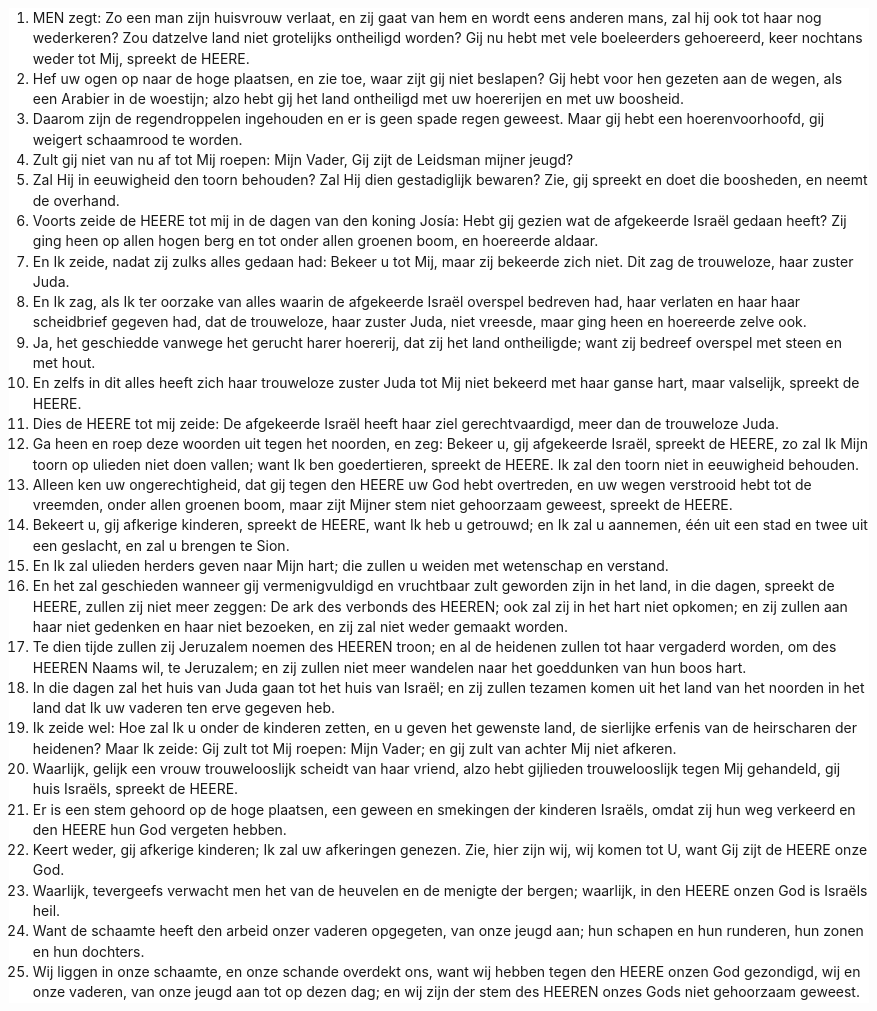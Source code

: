 1. MEN zegt: Zo een man zijn huisvrouw verlaat, en zij gaat van hem en wordt eens anderen mans, zal hij ook tot haar nog wederkeren? Zou datzelve land niet grotelijks ontheiligd worden? Gij nu hebt met vele boeleerders gehoereerd, keer nochtans weder tot Mij, spreekt de HEERE.
2. Hef uw ogen op naar de hoge plaatsen, en zie toe, waar zijt gij niet beslapen? Gij hebt voor hen gezeten aan de wegen, als een Arabier in de woestijn; alzo hebt gij het land ontheiligd met uw hoererijen en met uw boosheid.
3. Daarom zijn de regendroppelen ingehouden en er is geen spade regen geweest. Maar gij hebt een hoerenvoorhoofd, gij weigert schaamrood te worden.
4. Zult gij niet van nu af tot Mij roepen: Mijn Vader, Gij zijt de Leidsman mijner jeugd?
5. Zal Hij in eeuwigheid den toorn behouden? Zal Hij dien gestadiglijk bewaren? Zie, gij spreekt en doet die boosheden, en neemt de overhand.
6. Voorts zeide de HEERE tot mij in de dagen van den koning Josía: Hebt gij gezien wat de afgekeerde Israël gedaan heeft? Zij ging heen op allen hogen berg en tot onder allen groenen boom, en hoereerde aldaar.
7. En Ik zeide, nadat zij zulks alles gedaan had: Bekeer u tot Mij, maar zij bekeerde zich niet. Dit zag de trouweloze, haar zuster Juda.
8. En Ik zag, als Ik ter oorzake van alles waarin de afgekeerde Israël overspel bedreven had, haar verlaten en haar haar scheidbrief gegeven had, dat de trouweloze, haar zuster Juda, niet vreesde, maar ging heen en hoereerde zelve ook.
9. Ja, het geschiedde vanwege het gerucht harer hoererij, dat zij het land ontheiligde; want zij bedreef overspel met steen en met hout.
10. En zelfs in dit alles heeft zich haar trouweloze zuster Juda tot Mij niet bekeerd met haar ganse hart, maar valselijk, spreekt de HEERE.
11. Dies de HEERE tot mij zeide: De afgekeerde Israël heeft haar ziel gerechtvaardigd, meer dan de trouweloze Juda.
12. Ga heen en roep deze woorden uit tegen het noorden, en zeg: Bekeer u, gij afgekeerde Israël, spreekt de HEERE, zo zal Ik Mijn toorn op ulieden niet doen vallen; want Ik ben goedertieren, spreekt de HEERE. Ik zal den toorn niet in eeuwigheid behouden.
13. Alleen ken uw ongerechtigheid, dat gij tegen den HEERE uw God hebt overtreden, en uw wegen verstrooid hebt tot de vreemden, onder allen groenen boom, maar zijt Mijner stem niet gehoorzaam geweest, spreekt de HEERE.
14. Bekeert u, gij afkerige kinderen, spreekt de HEERE, want Ik heb u getrouwd; en Ik zal u aannemen, één uit een stad en twee uit een geslacht, en zal u brengen te Sion.
15. En Ik zal ulieden herders geven naar Mijn hart; die zullen u weiden met wetenschap en verstand.
16. En het zal geschieden wanneer gij vermenigvuldigd en vruchtbaar zult geworden zijn in het land, in die dagen, spreekt de HEERE, zullen zij niet meer zeggen: De ark des verbonds des HEEREN; ook zal zij in het hart niet opkomen; en zij zullen aan haar niet gedenken en haar niet bezoeken, en zij zal niet weder gemaakt worden.
17. Te dien tijde zullen zij Jeruzalem noemen des HEEREN troon; en al de heidenen zullen tot haar vergaderd worden, om des HEEREN Naams wil, te Jeruzalem; en zij zullen niet meer wandelen naar het goeddunken van hun boos hart.
18. In die dagen zal het huis van Juda gaan tot het huis van Israël; en zij zullen tezamen komen uit het land van het noorden in het land dat Ik uw vaderen ten erve gegeven heb.
19. Ik zeide wel: Hoe zal Ik u onder de kinderen zetten, en u geven het gewenste land, de sierlijke erfenis van de heirscharen der heidenen? Maar Ik zeide: Gij zult tot Mij roepen: Mijn Vader; en gij zult van achter Mij niet afkeren.
20. Waarlijk, gelijk een vrouw trouwelooslijk scheidt van haar vriend, alzo hebt gijlieden trouwelooslijk tegen Mij gehandeld, gij huis Israëls, spreekt de HEERE.
21. Er is een stem gehoord op de hoge plaatsen, een geween en smekingen der kinderen Israëls, omdat zij hun weg verkeerd en den HEERE hun God vergeten hebben.
22. Keert weder, gij afkerige kinderen; Ik zal uw afkeringen genezen. Zie, hier zijn wij, wij komen tot U, want Gij zijt de HEERE onze God.
23. Waarlijk, tevergeefs verwacht men het van de heuvelen en de menigte der bergen; waarlijk, in den HEERE onzen God is Israëls heil.
24. Want de schaamte heeft den arbeid onzer vaderen opgegeten, van onze jeugd aan; hun schapen en hun runderen, hun zonen en hun dochters.
25. Wij liggen in onze schaamte, en onze schande overdekt ons, want wij hebben tegen den HEERE onzen God gezondigd, wij en onze vaderen, van onze jeugd aan tot op dezen dag; en wij zijn der stem des HEEREN onzes Gods niet gehoorzaam geweest.
